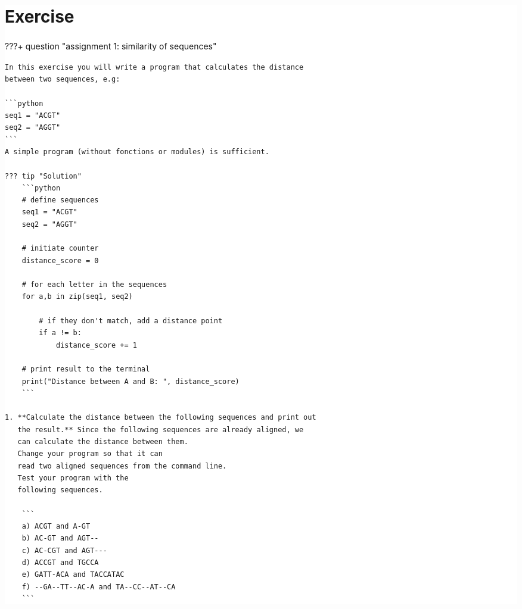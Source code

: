 # Exercise

???+ question "assignment 1: similarity of sequences"

    In this exercise you will write a program that calculates the distance
    between two sequences, e.g:

    ```python
    seq1 = "ACGT"
    seq2 = "AGGT"
    ```
    A simple program (without fonctions or modules) is sufficient.

    ??? tip "Solution"
        ```python
        # define sequences
        seq1 = "ACGT"
        seq2 = "AGGT"

        # initiate counter
        distance_score = 0

        # for each letter in the sequences
        for a,b in zip(seq1, seq2)

            # if they don't match, add a distance point
            if a != b:
                distance_score += 1
            
        # print result to the terminal
        print("Distance between A and B: ", distance_score)
        ```

    1. **Calculate the distance between the following sequences and print out
       the result.** Since the following sequences are already aligned, we
       can calculate the distance between them. 
       Change your program so that it can
       read two aligned sequences from the command line.
       Test your program with the
       following sequences.
      
        ```
        a) ACGT and A-GT
        b) AC-GT and AGT--
        c) AC-CGT and AGT---
        d) ACCGT and TGCCA
        e) GATT-ACA and TACCATAC
        f) --GA--TT--AC-A and TA--CC--AT--CA
        ```
